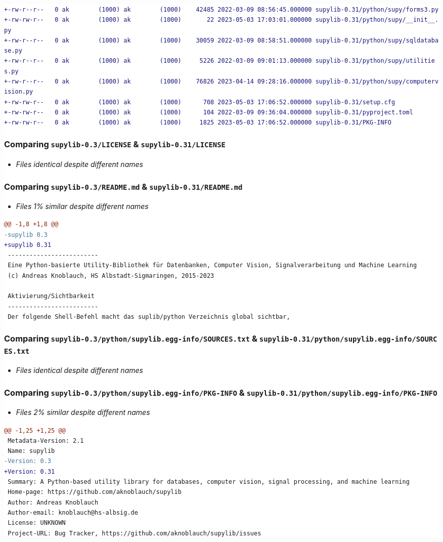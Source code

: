 ```diff
+-rw-r--r--   0 ak        (1000) ak        (1000)    42485 2022-03-09 08:56:45.000000 supylib-0.31/python/supy/forms3.py
+-rw-rw-r--   0 ak        (1000) ak        (1000)       22 2023-05-03 17:03:01.000000 supylib-0.31/python/supy/__init__.py
+-rw-r--r--   0 ak        (1000) ak        (1000)    30059 2022-03-09 08:58:51.000000 supylib-0.31/python/supy/sqldatabase.py
+-rw-r--r--   0 ak        (1000) ak        (1000)     5226 2022-03-09 09:01:13.000000 supylib-0.31/python/supy/utilities.py
+-rw-r--r--   0 ak        (1000) ak        (1000)    76826 2023-04-14 09:28:16.000000 supylib-0.31/python/supy/computervision.py
+-rw-rw-r--   0 ak        (1000) ak        (1000)      708 2023-05-03 17:06:52.000000 supylib-0.31/setup.cfg
+-rw-rw-r--   0 ak        (1000) ak        (1000)      104 2022-03-09 09:36:04.000000 supylib-0.31/pyproject.toml
+-rw-rw-r--   0 ak        (1000) ak        (1000)     1825 2023-05-03 17:06:52.000000 supylib-0.31/PKG-INFO
```

### Comparing `supylib-0.3/LICENSE` & `supylib-0.31/LICENSE`

 * *Files identical despite different names*

### Comparing `supylib-0.3/README.md` & `supylib-0.31/README.md`

 * *Files 1% similar despite different names*

```diff
@@ -1,8 +1,8 @@
-supylib 0.3
+supylib 0.31
 -------------------------
 Eine Python-basierte Utility-Bibliothek für Datenbanken, Computer Vision, Signalverarbeitung und Machine Learning
 (c) Andreas Knoblauch, HS Albstadt-Sigmaringen, 2015-2023
 
 Aktivierung/Sichtbarkeit
 -------------------------
 Der folgende Shell-Befehl macht das suplib/python Verzeichnis global sichtbar,
```

### Comparing `supylib-0.3/python/supylib.egg-info/SOURCES.txt` & `supylib-0.31/python/supylib.egg-info/SOURCES.txt`

 * *Files identical despite different names*

### Comparing `supylib-0.3/python/supylib.egg-info/PKG-INFO` & `supylib-0.31/python/supylib.egg-info/PKG-INFO`

 * *Files 2% similar despite different names*

```diff
@@ -1,25 +1,25 @@
 Metadata-Version: 2.1
 Name: supylib
-Version: 0.3
+Version: 0.31
 Summary: A Python-based utility library for databases, computer vision, signal processing, and machine learning
 Home-page: https://github.com/aknoblauch/supylib
 Author: Andreas Knoblauch
 Author-email: knoblauch@hs-albsig.de
 License: UNKNOWN
 Project-URL: Bug Tracker, https://github.com/aknoblauch/supylib/issues
```
